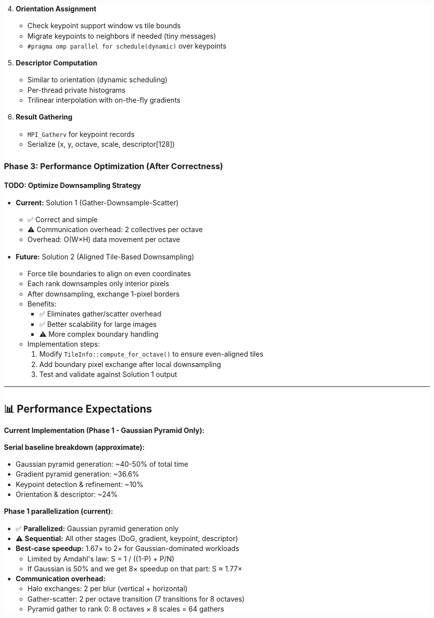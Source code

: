 4. **Orientation Assignment**
   - Check keypoint support window vs tile bounds
   - Migrate keypoints to neighbors if needed (tiny messages)
   - `#pragma omp parallel for schedule(dynamic)` over keypoints

5. **Descriptor Computation**
   - Similar to orientation (dynamic scheduling)
   - Per-thread private histograms
   - Trilinear interpolation with on-the-fly gradients

6. **Result Gathering**
   - `MPI_Gatherv` for keypoint records
   - Serialize (x, y, octave, scale, descriptor[128])

### Phase 3: Performance Optimization (After Correctness)

**TODO: Optimize Downsampling Strategy**
- **Current:** Solution 1 (Gather-Downsample-Scatter)
  - ✅ Correct and simple
  - ⚠️ Communication overhead: 2 collectives per octave
  - Overhead: O(W×H) data movement per octave
  
- **Future:** Solution 2 (Aligned Tile-Based Downsampling)
  - Force tile boundaries to align on even coordinates
  - Each rank downsamples only interior pixels
  - After downsampling, exchange 1-pixel borders
  - Benefits:
    - ✅ Eliminates gather/scatter overhead
    - ✅ Better scalability for large images
    - ⚠️ More complex boundary handling
  - Implementation steps:
    1. Modify `TileInfo::compute_for_octave()` to ensure even-aligned tiles
    2. Add boundary pixel exchange after local downsampling
    3. Test and validate against Solution 1 output

---

## 📊 Performance Expectations

**Current Implementation (Phase 1 - Gaussian Pyramid Only):**

**Serial baseline breakdown (approximate):**
- Gaussian pyramid generation: ~40-50% of total time
- Gradient pyramid generation: ~36.6%
- Keypoint detection & refinement: ~10%
- Orientation & descriptor: ~24%

**Phase 1 parallelization (current):**
- ✅ **Parallelized:** Gaussian pyramid generation only
- ⚠️ **Sequential:** All other stages (DoG, gradient, keypoint, descriptor)
- **Best-case speedup:** 1.67× to 2× for Gaussian-dominated workloads
  - Limited by Amdahl's law: S = 1 / ((1-P) + P/N)
  - If Gaussian is 50% and we get 8× speedup on that part: S ≈ 1.77×
- **Communication overhead:**
  - Halo exchanges: 2 per blur (vertical + horizontal)
  - Gather-scatter: 2 per octave transition (7 transitions for 8 octaves)
  - Pyramid gather to rank 0: 8 octaves × 8 scales = 64 gathers
